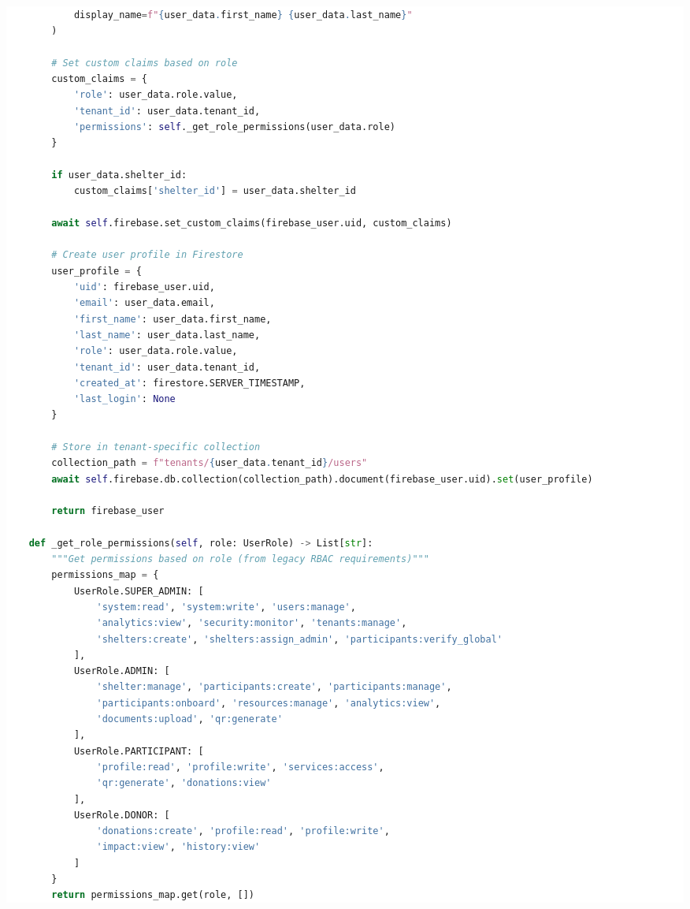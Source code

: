 ```python
            display_name=f"{user_data.first_name} {user_data.last_name}"
        )
        
        # Set custom claims based on role
        custom_claims = {
            'role': user_data.role.value,
            'tenant_id': user_data.tenant_id,
            'permissions': self._get_role_permissions(user_data.role)
        }
        
        if user_data.shelter_id:
            custom_claims['shelter_id'] = user_data.shelter_id
        
        await self.firebase.set_custom_claims(firebase_user.uid, custom_claims)
        
        # Create user profile in Firestore
        user_profile = {
            'uid': firebase_user.uid,
            'email': user_data.email,
            'first_name': user_data.first_name,
            'last_name': user_data.last_name,
            'role': user_data.role.value,
            'tenant_id': user_data.tenant_id,
            'created_at': firestore.SERVER_TIMESTAMP,
            'last_login': None
        }
        
        # Store in tenant-specific collection
        collection_path = f"tenants/{user_data.tenant_id}/users"
        await self.firebase.db.collection(collection_path).document(firebase_user.uid).set(user_profile)
        
        return firebase_user
    
    def _get_role_permissions(self, role: UserRole) -> List[str]:
        """Get permissions based on role (from legacy RBAC requirements)"""
        permissions_map = {
            UserRole.SUPER_ADMIN: [
                'system:read', 'system:write', 'users:manage', 
                'analytics:view', 'security:monitor', 'tenants:manage',
                'shelters:create', 'shelters:assign_admin', 'participants:verify_global'
            ],
            UserRole.ADMIN: [
                'shelter:manage', 'participants:create', 'participants:manage', 
                'participants:onboard', 'resources:manage', 'analytics:view', 
                'documents:upload', 'qr:generate'
            ],
            UserRole.PARTICIPANT: [
                'profile:read', 'profile:write', 'services:access',
                'qr:generate', 'donations:view'
            ],
            UserRole.DONOR: [
                'donations:create', 'profile:read', 'profile:write',
                'impact:view', 'history:view'
            ]
        }
        return permissions_map.get(role, [])
```

